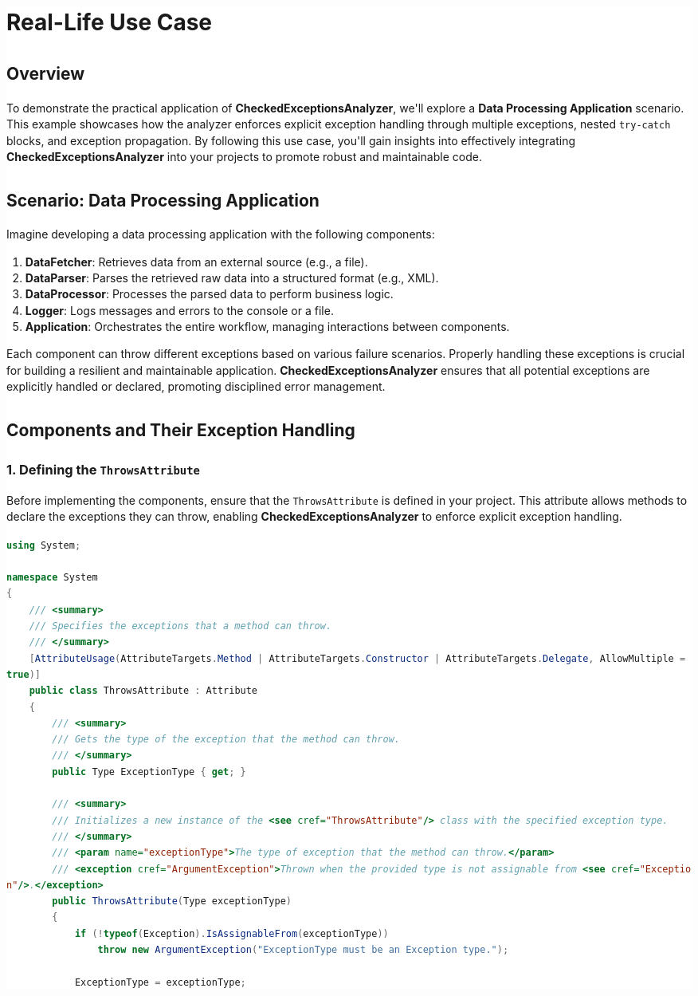 # Real-Life Use Case

## Overview

To demonstrate the practical application of **CheckedExceptionsAnalyzer**, we'll explore a **Data Processing Application** scenario. This example showcases how the analyzer enforces explicit exception handling through multiple exceptions, nested `try-catch` blocks, and exception propagation. By following this use case, you'll gain insights into effectively integrating **CheckedExceptionsAnalyzer** into your projects to promote robust and maintainable code.

## Scenario: Data Processing Application

Imagine developing a data processing application with the following components:

1. **DataFetcher**: Retrieves data from an external source (e.g., a file).
2. **DataParser**: Parses the retrieved raw data into a structured format (e.g., XML).
3. **DataProcessor**: Processes the parsed data to perform business logic.
4. **Logger**: Logs messages and errors to the console or a file.
5. **Application**: Orchestrates the entire workflow, managing interactions between components.

Each component can throw different exceptions based on various failure scenarios. Properly handling these exceptions is crucial for building a resilient and maintainable application. **CheckedExceptionsAnalyzer** ensures that all potential exceptions are explicitly handled or declared, promoting disciplined error management.

## Components and Their Exception Handling

### 1. Defining the `ThrowsAttribute`

Before implementing the components, ensure that the `ThrowsAttribute` is defined in your project. This attribute allows methods to declare the exceptions they can throw, enabling **CheckedExceptionsAnalyzer** to enforce explicit exception handling.

```csharp
using System;

namespace System
{
    /// <summary>
    /// Specifies the exceptions that a method can throw.
    /// </summary>
    [AttributeUsage(AttributeTargets.Method | AttributeTargets.Constructor | AttributeTargets.Delegate, AllowMultiple = true)]
    public class ThrowsAttribute : Attribute
    {
        /// <summary>
        /// Gets the type of the exception that the method can throw.
        /// </summary>
        public Type ExceptionType { get; }

        /// <summary>
        /// Initializes a new instance of the <see cref="ThrowsAttribute"/> class with the specified exception type.
        /// </summary>
        /// <param name="exceptionType">The type of exception that the method can throw.</param>
        /// <exception cref="ArgumentException">Thrown when the provided type is not assignable from <see cref="Exception"/>.</exception>
        public ThrowsAttribute(Type exceptionType)
        {
            if (!typeof(Exception).IsAssignableFrom(exceptionType))
                throw new ArgumentException("ExceptionType must be an Exception type.");

            ExceptionType = exceptionType;
```